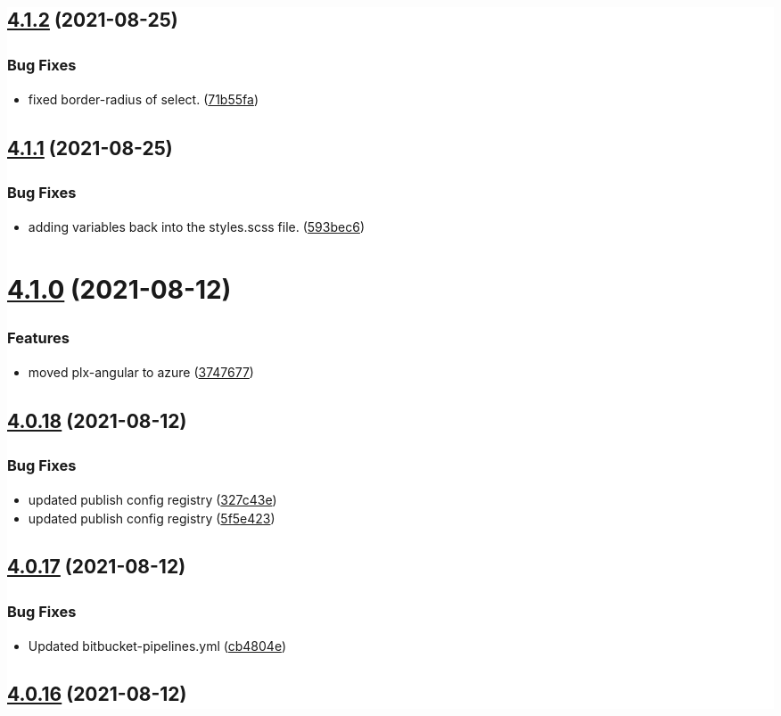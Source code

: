 ## [4.1.2](https://dev.azure.com/proplogix/architecture/_git/angular/compare/4.1.1...4.1.2) (2021-08-25)


### Bug Fixes

* fixed border-radius of select. ([71b55fa](https://dev.azure.com/proplogix/architecture/_git/angular/commit/71b55fae88a6b6990ca0f2741f3db1c1a3ace10c))

## [4.1.1](https://dev.azure.com/proplogix/architecture/_git/angular/compare/4.1.0...4.1.1) (2021-08-25)


### Bug Fixes

* adding variables back into the styles.scss file. ([593bec6](https://dev.azure.com/proplogix/architecture/_git/angular/commit/593bec61c69619732860cd444ae723c52830b3df))

# [4.1.0](https://dev.azure.com/proplogix/architecture/_git/angular/compare/4.0.18...4.1.0) (2021-08-12)


### Features

* moved plx-angular to azure ([3747677](https://dev.azure.com/proplogix/architecture/_git/angular/commit/3747677c5a20d0f6283c467616538222dfff9f2b))

## [4.0.18](https://dev.azure.com/proplogix/architecture/_git/angular/compare/4.0.17...4.0.18) (2021-08-12)


### Bug Fixes

* updated publish config registry ([327c43e](https://dev.azure.com/proplogix/architecture/_git/angular/commit/327c43eebb33f04746f0109d3c9ee31b09bcc5e0))
* updated publish config registry ([5f5e423](https://dev.azure.com/proplogix/architecture/_git/angular/commit/5f5e4235c3bdca36dedb2409c465cd7610e07838))

## [4.0.17](https://dev.azure.com/proplogix/architecture/_git/angular/compare/4.0.16...4.0.17) (2021-08-12)


### Bug Fixes

* Updated bitbucket-pipelines.yml ([cb4804e](https://dev.azure.com/proplogix/architecture/_git/angular/commit/cb4804ec019b643ccc03ab927d2265b4c03a4150))

## [4.0.16](https://dev.azure.com/proplogix/architecture/_git/angular/compare/4.0.15...4.0.16) (2021-08-12)
